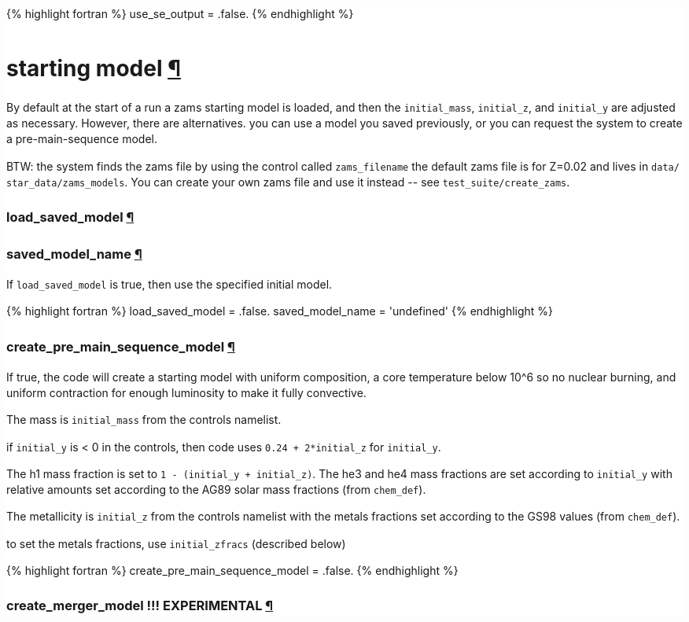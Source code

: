 {% highlight fortran %}
use_se_output = .false.
{% endhighlight %}

<h1 id="starting_model">starting model <a href="#starting_model" title="Permalink to this location">¶</a></h1>


By default at the start of a run a zams starting model is loaded,
and then the `initial_mass`, `initial_z`, and `initial_y` are adjusted as necessary.
However, there are alternatives.  you can use a model you saved previously,
or you can request the system to create a pre-main-sequence model.

BTW: the system finds the zams file by using the control called `zams_filename`
the default zams file is for Z=0.02 and lives in `data/star_data/zams_models`.
You can create your own zams file and use it instead -- see `test_suite/create_zams`.

<h3 id="load_saved_model">load_saved_model <a href="#load_saved_model" title="Permalink to this location">¶</a></h3>


<h3 id="saved_model_name">saved_model_name <a href="#saved_model_name" title="Permalink to this location">¶</a></h3>


If `load_saved_model` is true, then use the specified initial model.

{% highlight fortran %}
load_saved_model = .false.
saved_model_name = 'undefined'
{% endhighlight %}


<h3 id="create_pre_main_sequence_model">create_pre_main_sequence_model <a href="#create_pre_main_sequence_model" title="Permalink to this location">¶</a></h3>


If true, the code will create a starting model with uniform composition,
a core temperature below 10^6 so no nuclear burning,
and uniform contraction for enough luminosity to make it fully convective.

The mass is `initial_mass` from the controls namelist.

if `initial_y` is < 0 in the controls,
then code uses `0.24 + 2*initial_z` for `initial_y`.

The h1 mass fraction is set to `1 - (initial_y + initial_z)`.
The he3 and he4 mass fractions are set according to `initial_y`
with relative amounts set according to the AG89 solar mass fractions (from `chem_def`).

The metallicity is `initial_z` from the controls namelist
with the metals fractions set according to the GS98 values (from `chem_def`).

to set the metals fractions, use `initial_zfracs` (described below)

{% highlight fortran %}
create_pre_main_sequence_model = .false.
{% endhighlight %}


<h3 id="create_merger_model__EXPERIMENTAL">create_merger_model !!! EXPERIMENTAL <a href="#create_merger_model__EXPERIMENTAL" title="Permalink to this location">¶</a></h3>
